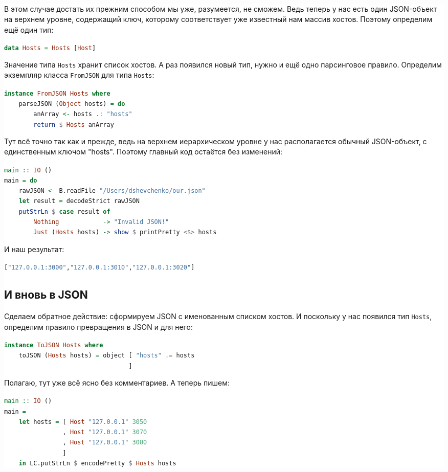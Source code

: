 В этом случае достать их прежним способом мы уже, разумеется, не сможем. Ведь теперь у нас есть один JSON-объект на верхнем уровне, содержащий ключ, которому соответствует уже известный нам массив хостов. Поэтому определим ещё один тип:

```haskell
data Hosts = Hosts [Host]
```

Значение типа `Hosts` хранит список хостов. А раз появился новый тип, нужно и ещё одно парсинговое правило. Определим экземпляр класса `FromJSON` для типа `Hosts`:

```haskell
instance FromJSON Hosts where
    parseJSON (Object hosts) = do
        anArray <- hosts .: "hosts"
        return $ Hosts anArray
```

Тут всё точно так как и прежде, ведь на верхнем иерархическом уровне у нас располагается обычный JSON-объект, с единственным ключом "hosts". Поэтому главный код остаётся без изменений:

```haskell
main :: IO ()
main = do
    rawJSON <- B.readFile "/Users/dshevchenko/our.json"
    let result = decodeStrict rawJSON
    putStrLn $ case result of
        Nothing            -> "Invalid JSON!"
        Just (Hosts hosts) -> show $ printPretty <$> hosts
```

И наш результат:

```bash
["127.0.0.1:3000","127.0.0.1:3010","127.0.0.1:3020"]
```

## И вновь в JSON

Сделаем обратное действие: сформируем JSON с именованным списком хостов. И поскольку у нас появился тип `Hosts`, определим правило превращения в JSON и для него:

```haskell
instance ToJSON Hosts where
    toJSON (Hosts hosts) = object [ "hosts" .= hosts
                                  ]
```

Полагаю, тут уже всё ясно без комментариев. А теперь пишем:

```haskell
main :: IO ()
main =
    let hosts = [ Host "127.0.0.1" 3050
                , Host "127.0.0.1" 3070
                , Host "127.0.0.1" 3080
                ]
    in LC.putStrLn $ encodePretty $ Hosts hosts
```

